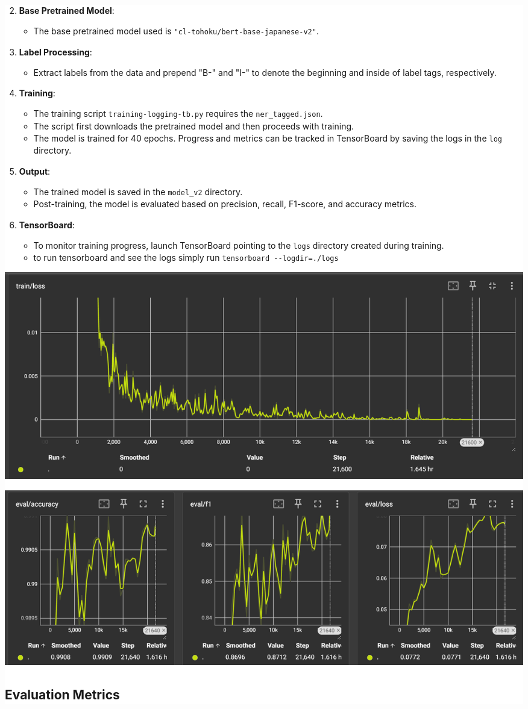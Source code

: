 2. **Base Pretrained Model**:
   - The base pretrained model used is `"cl-tohoku/bert-base-japanese-v2"`.

3. **Label Processing**:
   - Extract labels from the data and prepend "B-" and "I-" to denote the beginning and inside of label tags, respectively.

4. **Training**:
   - The training script `training-logging-tb.py` requires the `ner_tagged.json`.
   - The script first downloads the pretrained model and then proceeds with training.
   - The model is trained for 40 epochs. Progress and metrics can be tracked in TensorBoard by saving the logs in the `log` directory.

5. **Output**:
   - The trained model is saved in the `model_v2` directory.
   - Post-training, the model is evaluated based on precision, recall, F1-score, and accuracy metrics.

6. **TensorBoard**:
   - To monitor training progress, launch TensorBoard pointing to the `logs` directory created during training.
   - to run tensorboard and see the logs simply run
        `tensorboard --logdir=./logs`
    
![Image 1 Description](images/trainingloss.png "Image 1 Title")

![Image 2 Description](images/eval.png "Image 2 Title")
    <!-- ![Example Image](images/eval.png) -->
## Evaluation Metrics

